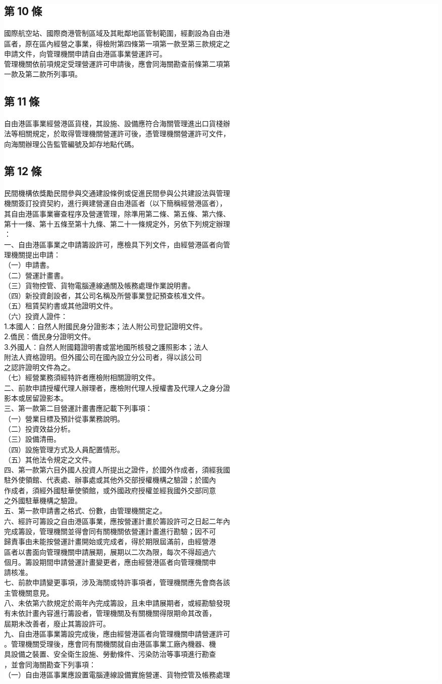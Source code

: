 第 10 條
--------
國際航空站、國際商港管制區域及其毗鄰地區管制範圍，經劃設為自由港  
區者，原在區內經營之事業，得檢附第四條第一項第一款至第三款規定之  
申請文件，向管理機關申請自由港區事業營運許可。  
管理機關依前項規定受理營運許可申請後，應會同海關勘查前條第二項第  
一款及第二款所列事項。

第 11 條
--------
自由港區事業經營港區貨棧，其設施、設備應符合海關管理進出口貨棧辦  
法等相關規定，於取得管理機關營運許可後，憑管理機關營運許可文件，  
向海關辦理公告監管編號及卸存地點代碼。

第 12 條
--------
民間機構依獎勵民間參與交通建設條例或促進民間參與公共建設法與管理  
機關簽訂投資契約，進行興建營運自由港區者（以下簡稱經營港區者），  
其自由港區事業審查程序及營運管理，除準用第二條、第五條、第六條、  
第十一條、第十五條至第十九條、第二十一條規定外，另依下列規定辦理  
：  
一、自由港區事業之申請籌設許可，應檢具下列文件，由經營港區者向管  
    理機關提出申請：  
（一）申請書。  
（二）營運計畫書。  
（三）貨物控管、貨物電腦連線通關及帳務處理作業說明書。  
（四）新投資創設者，其公司名稱及所營事業登記預查核准文件。  
（五）租賃契約書或其他證明文件。  
（六）投資人證件：  
      1.本國人：自然人附國民身分證影本；法人附公司登記證明文件。  
      2.僑民：僑民身分證明文件。  
      3.外國人：自然人附國籍證明書或當地國所核發之護照影本；法人  
        附法人資格證明。但外國公司在國內設立分公司者，得以該公司  
        之認許證明文件為之。  
（七）經營業務須經特許者應檢附相關證明文件。  
二、前款申請授權代理人辦理者，應檢附代理人授權書及代理人之身分證  
    影本或居留證影本。  
三、第一款第二目營運計畫書應記載下列事項：  
（一）營業目標及預計從事業務說明。  
（二）投資效益分析。  
（三）設備清冊。  
（四）設施管理方式及人員配置情形。  
（五）其他法令規定之文件。  
四、第一款第六目外國人投資人所提出之證件，於國外作成者，須經我國  
    駐外使領館、代表處、辦事處或其他外交部授權機構之驗證；於國內  
    作成者，須經外國駐華使領館，或外國政府授權並經我國外交部同意  
    之外國駐華機構之驗證。  
五、第一款申請書之格式、份數，由管理機關定之。  
六、經許可籌設之自由港區事業，應按營運計畫於籌設許可之日起二年內  
    完成籌設，管理機關並得會同有關機關依營運計畫進行勘驗；因不可  
    歸責事由未能按營運計畫開始或完成者，得於期限屆滿前，由經營港  
    區者以書面向管理機關申請展期，展期以二次為限，每次不得超過六  
    個月。籌設期間申請營運計畫變更者，應由經營港區者向管理機關申  
    請核准。  
七、前款申請變更事項，涉及海關或特許事項者，管理機關應先會商各該  
    主管機關意見。  
八、未依第六款規定於兩年內完成籌設，且未申請展期者，或經勘驗發現  
    有未依計畫內容進行籌設者，管理機關及有關機關得限期命其改善，  
    屆期未改善者，廢止其籌設許可。  
九、自由港區事業籌設完成後，應由經營港區者向管理機關申請營運許可  
    。管理機關受理後，應會同有關機關就自由港區事業工廠內機器、機  
    具設備之裝置、安全衛生設施、勞動條件、污染防治等事項進行勘查  
    ，並會同海關勘查下列事項：  
（一）自由港區事業應設置電腦連線設備實施營運、貨物控管及帳務處理  
